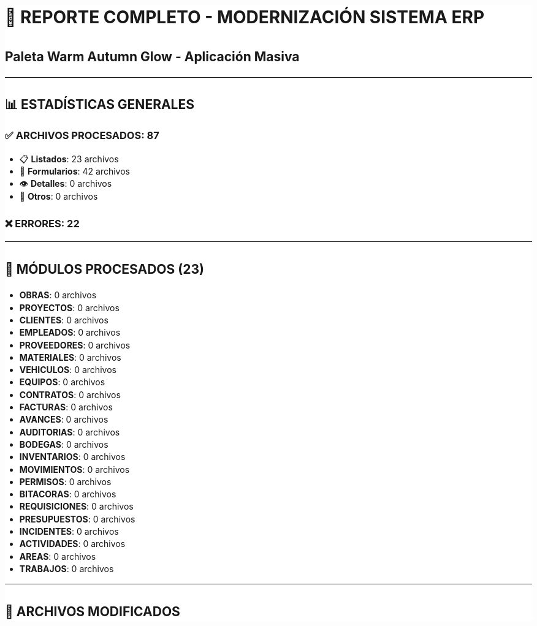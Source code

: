 # 🎨 REPORTE COMPLETO - MODERNIZACIÓN SISTEMA ERP
## Paleta Warm Autumn Glow - Aplicación Masiva

---

## 📊 ESTADÍSTICAS GENERALES

### ✅ **ARCHIVOS PROCESADOS**: 87
- 📋 **Listados**: 23 archivos
- 📝 **Formularios**: 42 archivos  
- 👁️ **Detalles**: 0 archivos
- 📄 **Otros**: 0 archivos

### ❌ **ERRORES**: 22

---

## 🎯 MÓDULOS PROCESADOS (23)

- **OBRAS**: 0 archivos
- **PROYECTOS**: 0 archivos
- **CLIENTES**: 0 archivos
- **EMPLEADOS**: 0 archivos
- **PROVEEDORES**: 0 archivos
- **MATERIALES**: 0 archivos
- **VEHICULOS**: 0 archivos
- **EQUIPOS**: 0 archivos
- **CONTRATOS**: 0 archivos
- **FACTURAS**: 0 archivos
- **AVANCES**: 0 archivos
- **AUDITORIAS**: 0 archivos
- **BODEGAS**: 0 archivos
- **INVENTARIOS**: 0 archivos
- **MOVIMIENTOS**: 0 archivos
- **PERMISOS**: 0 archivos
- **BITACORAS**: 0 archivos
- **REQUISICIONES**: 0 archivos
- **PRESUPUESTOS**: 0 archivos
- **INCIDENTES**: 0 archivos
- **ACTIVIDADES**: 0 archivos
- **AREAS**: 0 archivos
- **TRABAJOS**: 0 archivos


---

## 📁 ARCHIVOS MODIFICADOS
